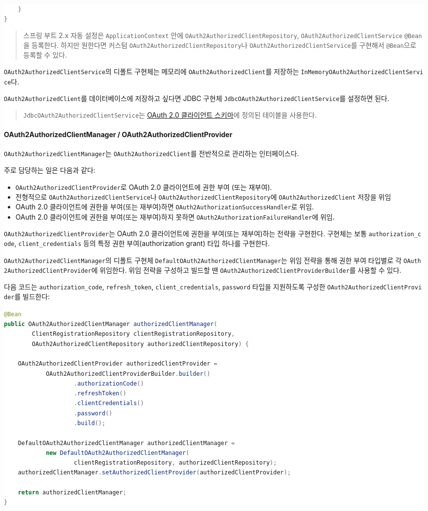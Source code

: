 ```java
    }
}
```

>  스프링 부트 2.x 자동 설정은 `ApplicationContext` 안에 `OAuth2AuthorizedClientRepository`, `OAuth2AuthorizedClientService` `@Bean`을 등록한다. 하지만 원한다면 커스텀 `OAuth2AuthorizedClientRepository`나 `OAuth2AuthorizedClientService`를 구현해서 `@Bean`으로 등록할 수 있다.

`OAuth2AuthorizedClientService`의 디폴트 구현체는 메모리에 `OAuth2AuthorizedClient`를 저장하는 `InMemoryOAuth2AuthorizedClientService`다.

`OAuth2AuthorizedClient`를 데이터베이스에 저장하고 싶다면 JDBC 구현체 `JdbcOAuth2AuthorizedClientService`를 설정하면 된다.

> `JdbcOAuth2AuthorizedClientService`는 [OAuth 2.0 클라이언트 스키마](https://docs.spring.io/spring-security/site/docs/5.3.2.RELEASE/reference/html5/#dbschema-oauth2-client)에 정의된 테이블을 사용한다.

#### OAuth2AuthorizedClientManager / OAuth2AuthorizedClientProvider

`OAuth2AuthorizedClientManager`는 `OAuth2AuthorizedClient`를 전반적으로 관리하는 인터페이스다.

주로 담당하는 일은 다음과 같다:

- `OAuth2AuthorizedClientProvider`로 OAuth 2.0 클라이언트에 권한 부여 (또는 재부여).
- 전형적으로 `OAuth2AuthorizedClientService`나 `OAuth2AuthorizedClientRepository`에 `OAuth2AuthorizedClient` 저장을 위임
- OAuth 2.0 클라이언트에 권한을 부여(또는 재부여)하면 `OAuth2AuthorizationSuccessHandler`로 위임.
- OAuth 2.0 클라이언트에 권한을 부여(또는 재부여)하지 못하면 `OAuth2AuthorizationFailureHandler`에 위임.

`OAuth2AuthorizedClientProvider`는 OAuth 2.0 클라이언트에 권한을 부여(또는 재부여)하는 전략을 구현한다. 구현체는 보통 `authorization_code`, `client_credentials` 등의 특정 권한 부여(authorization grant) 타입 하나를 구현한다.

`OAuth2AuthorizedClientManager`의 디폴트 구현체 `DefaultOAuth2AuthorizedClientManager`는 위임 전략을 통해 권한 부여 타입별로 각 `OAuth2AuthorizedClientProvider`에 위임한다. 위임 전략을 구성하고 빌드할 땐 `OAuth2AuthorizedClientProviderBuilder`를 사용할 수 있다.

다음 코드는 `authorization_code`, `refresh_token`, `client_credentials`, `password` 타입을 지원하도록 구성한 `OAuth2AuthorizedClientProvider`를 빌드한다:

```java
@Bean
public OAuth2AuthorizedClientManager authorizedClientManager(
        ClientRegistrationRepository clientRegistrationRepository,
        OAuth2AuthorizedClientRepository authorizedClientRepository) {

    OAuth2AuthorizedClientProvider authorizedClientProvider =
            OAuth2AuthorizedClientProviderBuilder.builder()
                    .authorizationCode()
                    .refreshToken()
                    .clientCredentials()
                    .password()
                    .build();

    DefaultOAuth2AuthorizedClientManager authorizedClientManager =
            new DefaultOAuth2AuthorizedClientManager(
                    clientRegistrationRepository, authorizedClientRepository);
    authorizedClientManager.setAuthorizedClientProvider(authorizedClientProvider);

    return authorizedClientManager;
}
```
